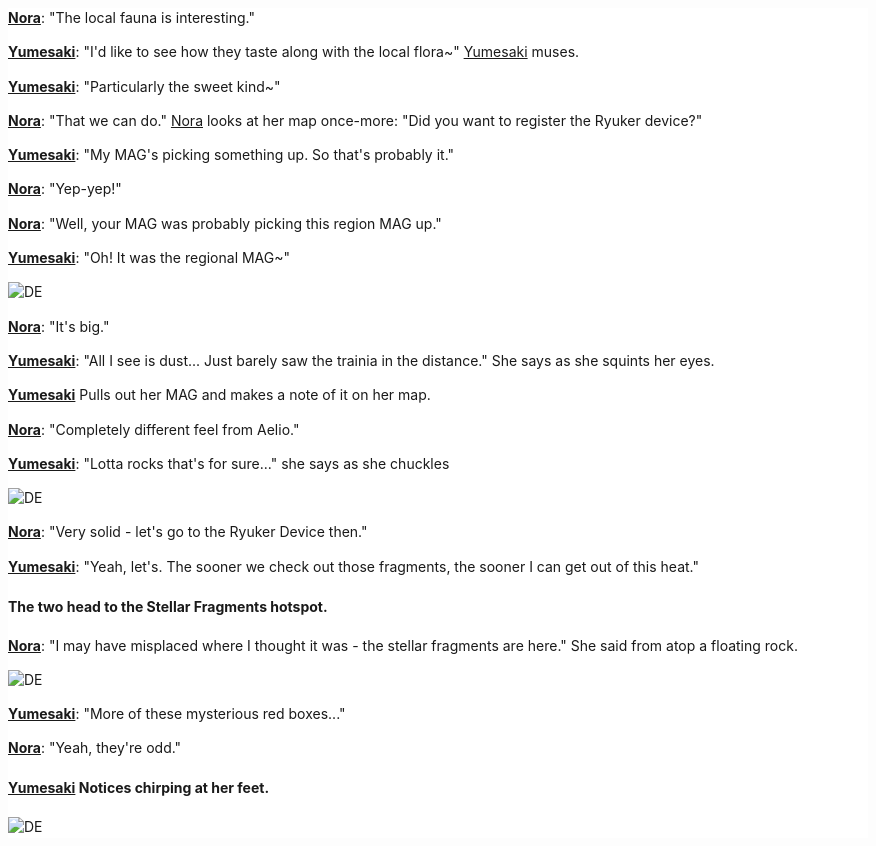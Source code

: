 **[Nora](SubIndexes/Characters/Nora.md)**:	"The local fauna is interesting."

**[Yumesaki](SubIndexes/Characters/Yumesaki.md)**:	"I'd like to see how they taste along with the local flora~" [Yumesaki](SubIndexes/Characters/Yumesaki.md) muses.

**[Yumesaki](SubIndexes/Characters/Yumesaki.md)**:	"Particularly the sweet kind~"

**[Nora](SubIndexes/Characters/Nora.md)**:	"That we can do." [Nora](SubIndexes/Characters/Nora.md) looks at her map once-more: "Did you want to register the Ryuker device?"

**[Yumesaki](SubIndexes/Characters/Yumesaki.md)**:	"My MAG's picking something up. So that's probably it."

**[Nora](SubIndexes/Characters/Nora.md)**:	"Yep-yep!"

**[Nora](SubIndexes/Characters/Nora.md)**:	"Well, your MAG was probably picking this region MAG up."

**[Yumesaki](SubIndexes/Characters/Yumesaki.md)**:	"Oh! It was the regional MAG~"

![DE](https://github.com/Edd1ee/The26thArksDivision/blob/hugo/content/Images/Logs/DesertExpedition/3.png?raw=true?style=centerme)

**[Nora](SubIndexes/Characters/Nora.md)**:	"It's big."

**[Yumesaki](SubIndexes/Characters/Yumesaki.md)**:	"All I see is dust... Just barely saw the trainia in the distance." She says as she squints her eyes.

**[Yumesaki](SubIndexes/Characters/Yumesaki.md)** Pulls out her MAG and makes a note of it on her map.

**[Nora](SubIndexes/Characters/Nora.md)**:	"Completely different feel from Aelio."

**[Yumesaki](SubIndexes/Characters/Yumesaki.md)**:	"Lotta rocks that's for sure..." she says as she chuckles

![DE](https://github.com/Edd1ee/https://github.com/Edd1ee/The26thArksDivision/blob/hugo/content/Images/Logs/DesertExpedition/6.png?raw=true?style=centerme)

**[Nora](SubIndexes/Characters/Nora.md)**:	"Very solid - let's go to the Ryuker Device then."

**[Yumesaki](SubIndexes/Characters/Yumesaki.md)**:	"Yeah, let's. The sooner we check out those fragments, the sooner I can get out of this heat."

#### The two head to the Stellar Fragments hotspot.



**[Nora](SubIndexes/Characters/Nora.md)**:	"I may have misplaced where I thought it was - the stellar fragments are here." She said from atop a floating rock.

![DE](https://github.com/Edd1ee/The26thArksDivision/blob/hugo/content/Images/Logs/DesertExpedition/5.png?raw=true?style=centerme)

**[Yumesaki](SubIndexes/Characters/Yumesaki.md)**:	"More of these mysterious red boxes..."

**[Nora](SubIndexes/Characters/Nora.md)**:	"Yeah, they're odd."

#### [Yumesaki](SubIndexes/Characters/Yumesaki.md) Notices chirping at her feet.

![DE](https://github.com/Edd1ee/The26thArksDivision/blob/hugo/content/Images/Logs/DesertExpedition/7.png?raw=true?style=centerme)
